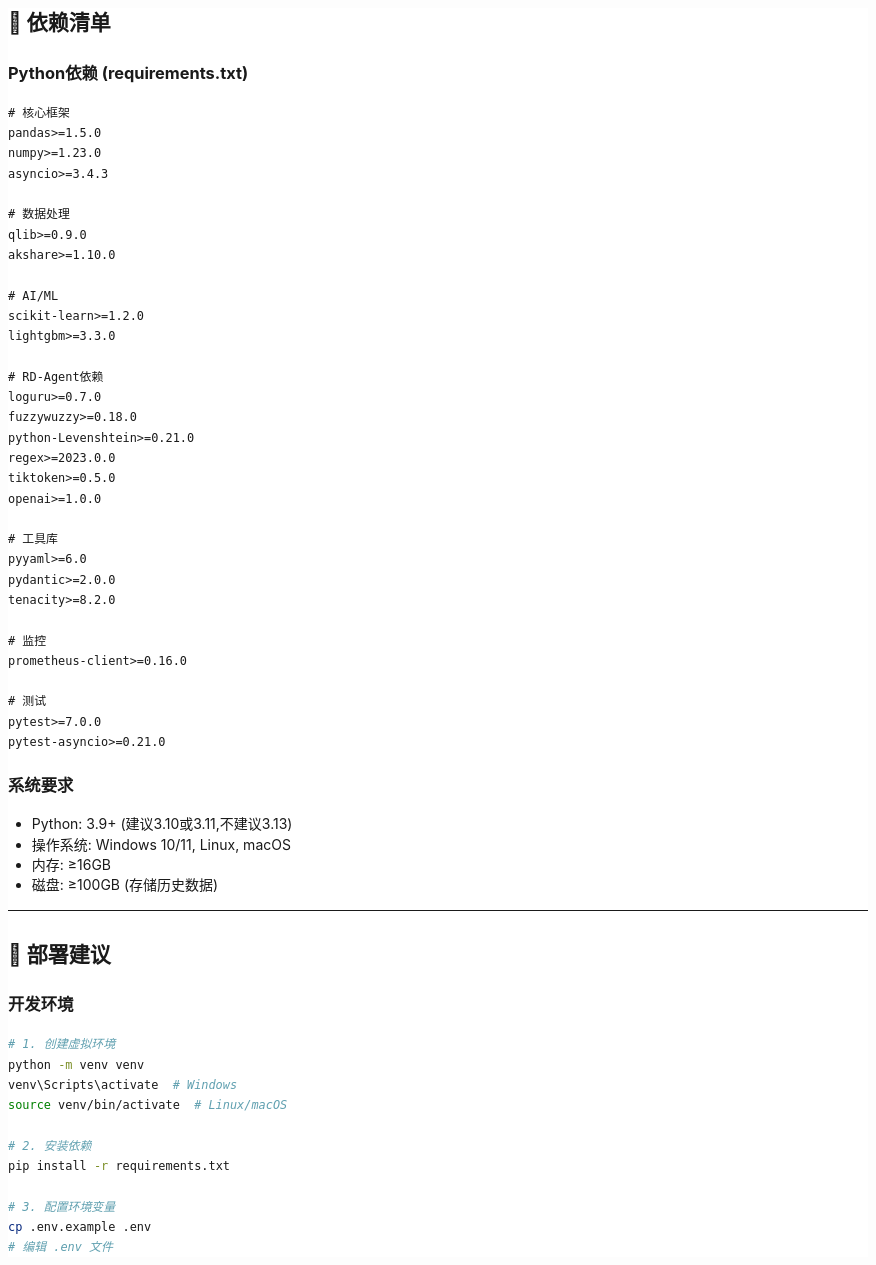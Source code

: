 
## 📝 依赖清单

### Python依赖 (requirements.txt)
```txt
# 核心框架
pandas>=1.5.0
numpy>=1.23.0
asyncio>=3.4.3

# 数据处理
qlib>=0.9.0
akshare>=1.10.0

# AI/ML
scikit-learn>=1.2.0
lightgbm>=3.3.0

# RD-Agent依赖
loguru>=0.7.0
fuzzywuzzy>=0.18.0
python-Levenshtein>=0.21.0
regex>=2023.0.0
tiktoken>=0.5.0
openai>=1.0.0

# 工具库
pyyaml>=6.0
pydantic>=2.0.0
tenacity>=8.2.0

# 监控
prometheus-client>=0.16.0

# 测试
pytest>=7.0.0
pytest-asyncio>=0.21.0
```

### 系统要求
- Python: 3.9+ (建议3.10或3.11,不建议3.13)
- 操作系统: Windows 10/11, Linux, macOS
- 内存: ≥16GB
- 磁盘: ≥100GB (存储历史数据)

---

## 🚀 部署建议

### 开发环境
```bash
# 1. 创建虚拟环境
python -m venv venv
venv\Scripts\activate  # Windows
source venv/bin/activate  # Linux/macOS

# 2. 安装依赖
pip install -r requirements.txt

# 3. 配置环境变量
cp .env.example .env
# 编辑 .env 文件
```